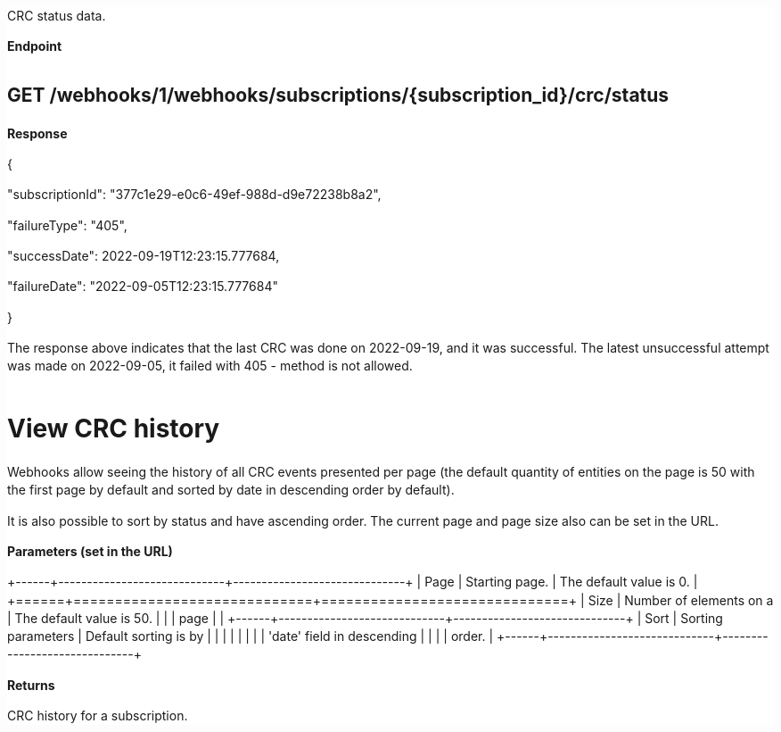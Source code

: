 CRC status data.

**Endpoint**

  GET /webhooks/1/webhooks/subscriptions/{subscription_id}/crc/status
  ---------------------------------------------------------------------

**Response**

{

"subscriptionId": "377c1e29-e0c6-49ef-988d-d9e72238b8a2",

"failureType": "405",

"successDate": 2022-09-19T12:23:15.777684,

"failureDate": "2022-09-05T12:23:15.777684"

}

The response above indicates that the last CRC was done on 2022-09-19,
and it was successful. The latest unsuccessful attempt was made on
2022-09-05, it failed with 405 - method is not allowed.

# View CRC history

Webhooks allow seeing the history of all CRC events presented per page
(the default quantity of entities on the page is 50 with the first page
by default and sorted by date in descending order by default). 

It is also possible to sort by status and have ascending order. The
current page and page size also can be set in the URL.

**Parameters (set in the URL)**

+------+-----------------------------+------------------------------+
| Page | Starting page.              | The default value is 0.      |
+======+=============================+==============================+
| Size | Number of elements on a     | The default value is 50.     |
|      | page                        |                              |
+------+-----------------------------+------------------------------+
| Sort | Sorting parameters          | Default sorting is by        |
|      |                             |                              |
|      |                             | 'date' field in descending   |
|      |                             | order.                       |
+------+-----------------------------+------------------------------+

**Returns**

CRC history for a subscription.
